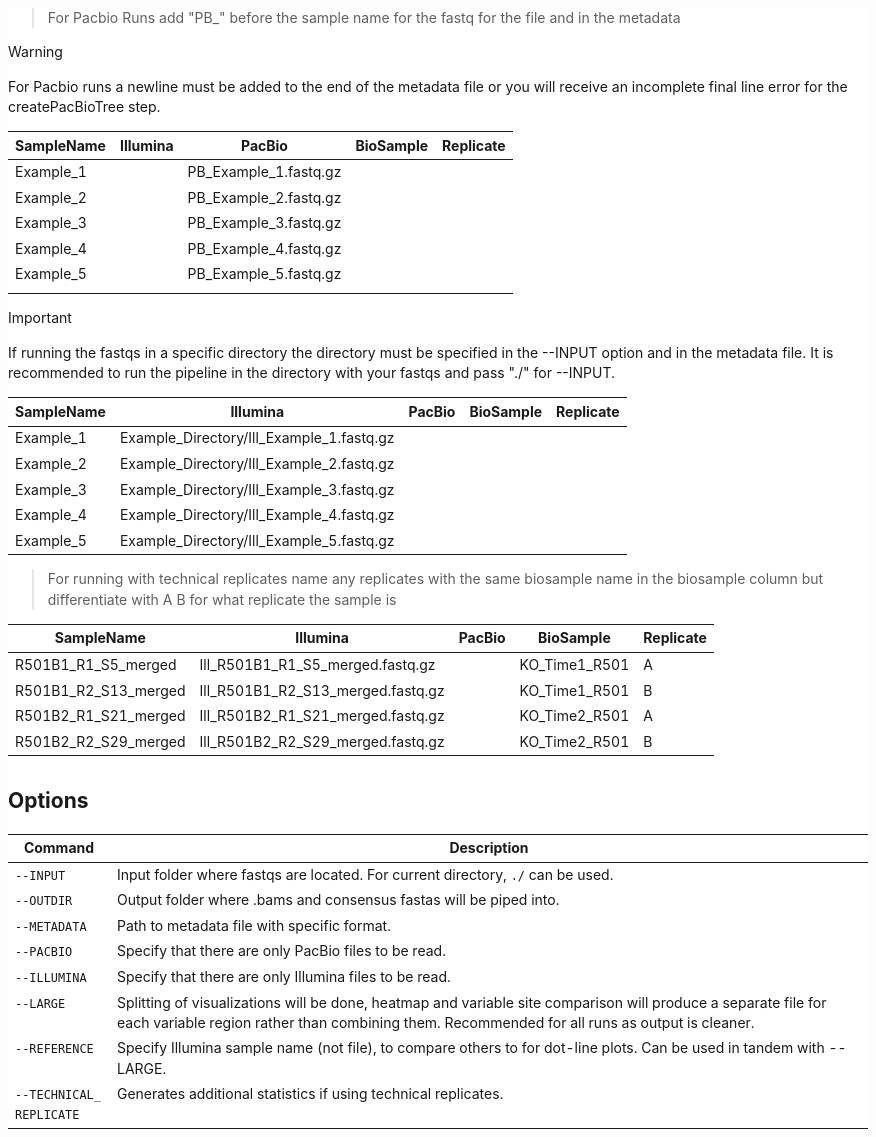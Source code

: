 >For Pacbio Runs add "PB_" before the sample name for the fastq for the file and in the metadata

>[!WARNING]
>For Pacbio runs a newline must be added to the end of the metadata file or you will receive an incomplete final line error for the createPacBioTree step.

|SampleName | Illumina | PacBio | BioSample | Replicate |
| ---       |  ---     | ---    | ---       | ---       | 
|Example_1	||PB_Example_1.fastq.gz	|	
|Example_2	||PB_Example_2.fastq.gz	|
|Example_3	||PB_Example_3.fastq.gz	|		
|Example_4	||PB_Example_4.fastq.gz	|
|Example_5	||PB_Example_5.fastq.gz	|
||||	

>[!IMPORTANT]
>If running the fastqs in a specific directory the directory must be specified in the --INPUT option and in the metadata file. It is recommended to run the pipeline in the directory with your fastqs and pass "./" for --INPUT.

|SampleName | Illumina | PacBio | BioSample | Replicate |
| ---       |  ---     | ---    | ---       | ---       | 
|Example_1	|Example_Directory/Ill_Example_1.fastq.gz	|	
|Example_2	|Example_Directory/Ill_Example_2.fastq.gz	|
|Example_3	|Example_Directory/Ill_Example_3.fastq.gz	|		
|Example_4	|Example_Directory/Ill_Example_4.fastq.gz	|
|Example_5	|Example_Directory/Ill_Example_5.fastq.gz	|

>For running with technical replicates name any replicates with the same biosample name in the biosample column but differentiate with A B for what replicate the sample is

|SampleName | Illumina | PacBio | BioSample | Replicate |
| ---       |  ---     | ---    | ---       | ---       | 
|R501B1_R1_S5_merged|	Ill_R501B1_R1_S5_merged.fastq.gz||		KO_Time1_R501|	A
|R501B1_R2_S13_merged|	Ill_R501B1_R2_S13_merged.fastq.gz||		KO_Time1_R501|	B
|R501B2_R1_S21_merged|	Ill_R501B2_R1_S21_merged.fastq.gz||		KO_Time2_R501	|A
|R501B2_R2_S29_merged|	Ill_R501B2_R2_S29_merged.fastq.gz||		KO_Time2_R501|	B

## Options

| Command  | Description |
| ---      | ---         | 
| `--INPUT`  | Input folder where fastqs are located. For current  directory, `./` can be used.
| `--OUTDIR` | Output folder where .bams and consensus fastas will be piped into.
| `--METADATA` | Path to metadata file with specific format. 
| `--PACBIO` | Specify that there are only PacBio files to be read.
| `--ILLUMINA` | Specify that there are only Illumina files to be read.
| `--LARGE` | Splitting of visualizations will be done, heatmap and variable site comparison will produce a separate file for each variable region rather than combining them. Recommended for all runs as output is cleaner.
| `--REFERENCE` | Specify Illumina sample name (not file), to compare others to for dot-line plots. Can be used in tandem with --LARGE.
| `--TECHNICAL_REPLICATE` | Generates additional statistics if using technical replicates. 